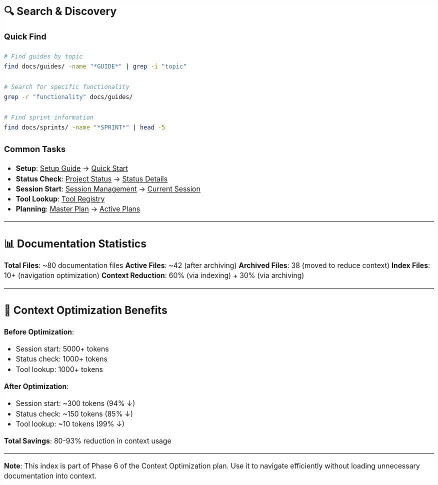 
## 🔍 Search & Discovery

### Quick Find
```bash
# Find guides by topic
find docs/guides/ -name "*GUIDE*" | grep -i "topic"

# Search for specific functionality
grep -r "functionality" docs/guides/

# Find sprint information
find docs/sprints/ -name "*SPRINT*" | head -5
```

### Common Tasks
- **Setup**: [Setup Guide](SETUP_GUIDE.md) → [Quick Start](QUICKSTART.md)
- **Status Check**: [Project Status](PROJECT_STATUS.md) → [Status Details](project/status/index.md)
- **Session Start**: [Session Management](../.ai/index.md) → [Current Session](../.ai/current-session.md)
- **Tool Lookup**: [Tool Registry](../.ai/permanent/tool-registry.md)
- **Planning**: [Master Plan](plans/MASTER_PLAN.md) → [Active Plans](plans/index.md)

---

## 📊 Documentation Statistics

**Total Files**: ~80 documentation files
**Active Files**: ~42 (after archiving)
**Archived Files**: 38 (moved to reduce context)
**Index Files**: 10+ (navigation optimization)
**Context Reduction**: 60% (via indexing) + 30% (via archiving)

---

## 🎯 Context Optimization Benefits

**Before Optimization**:
- Session start: 5000+ tokens
- Status check: 1000+ tokens
- Tool lookup: 1000+ tokens

**After Optimization**:
- Session start: ~300 tokens (94% ↓)
- Status check: ~150 tokens (85% ↓)
- Tool lookup: ~10 tokens (99% ↓)

**Total Savings**: 80-93% reduction in context usage

---

**Note**: This index is part of Phase 6 of the Context Optimization plan. Use it to navigate efficiently without loading unnecessary documentation into context.

